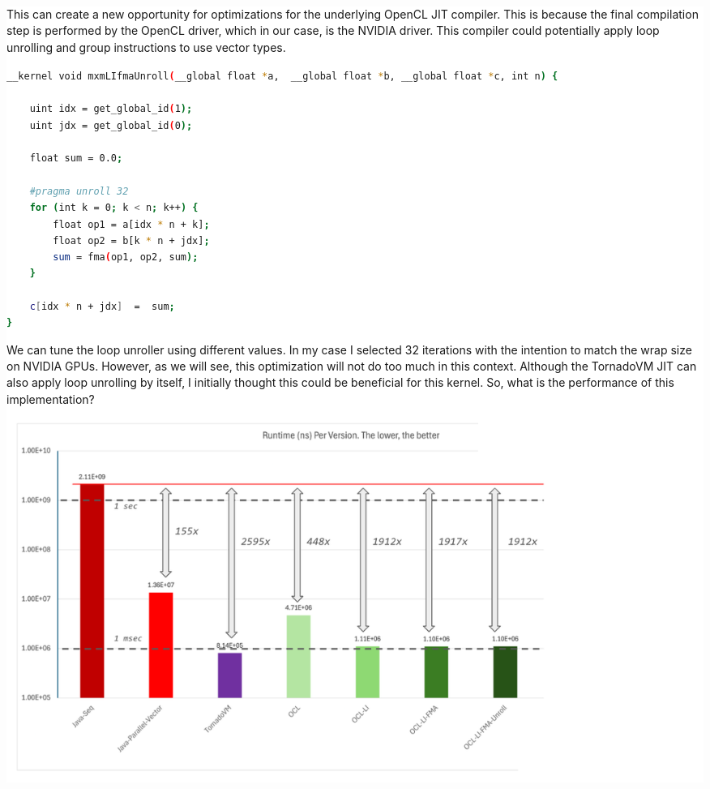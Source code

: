 This can create a new opportunity for optimizations for the underlying OpenCL JIT compiler. This is because the final compilation step is performed by the OpenCL driver, which in our case, is the NVIDIA driver. This compiler could potentially apply loop unrolling and group instructions to use vector types. 


```bash
__kernel void mxmLIfmaUnroll(__global float *a,  __global float *b, __global float *c, int n) {

	uint idx = get_global_id(1);
	uint jdx = get_global_id(0);

	float sum = 0.0;

	#pragma unroll 32
	for (int k = 0; k < n; k++) {
	    float op1 = a[idx * n + k];
	    float op2 = b[k * n + jdx];
	    sum = fma(op1, op2, sum);
	}

	c[idx * n + jdx]  =  sum;
}
```

We can tune the loop unroller using different values. In my case I selected 32 iterations with the intention to match the wrap size on NVIDIA GPUs. However, as we will see, this optimization will not do too much in this context.  Although the TornadoVM JIT can also apply loop unrolling by itself, I initially thought this could be beneficial for this kernel. So, what is the performance of this implementation? 



![Alt text](https://raw.githubusercontent.com/jjfumero/jjfumero.github.io/refs/heads/master/files/blog/24-12-tornadovm-vs-opencl/d.png)
